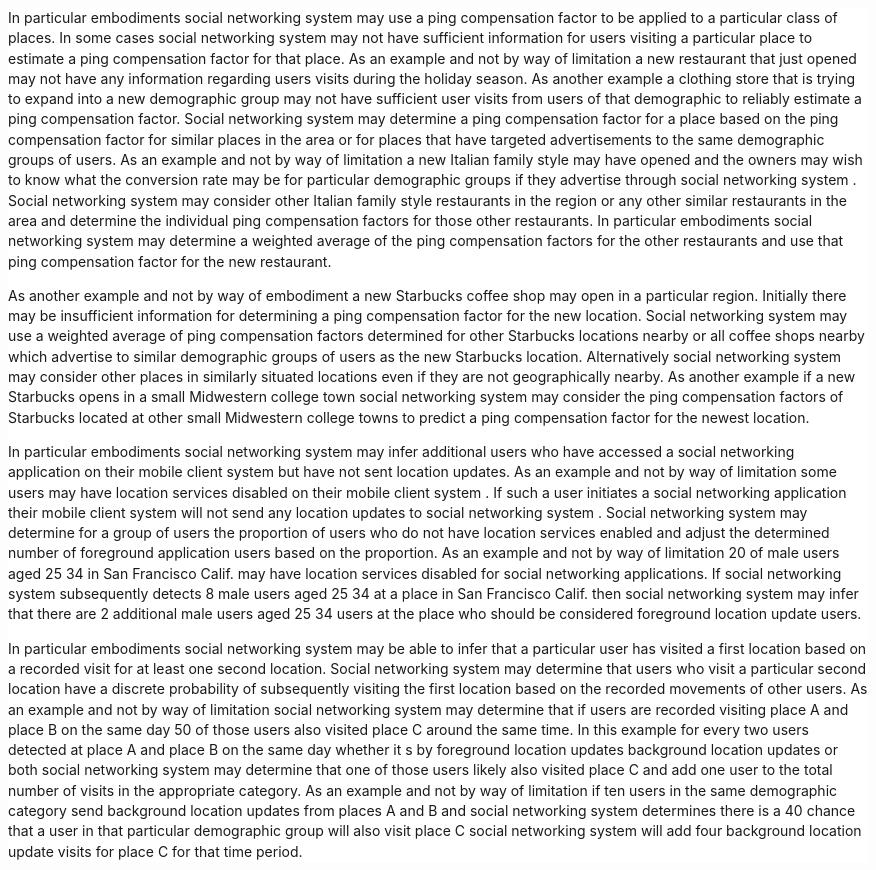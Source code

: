 In particular embodiments social networking system may use a ping compensation factor to be applied to a particular class of places. In some cases social networking system may not have sufficient information for users visiting a particular place to estimate a ping compensation factor for that place. As an example and not by way of limitation a new restaurant that just opened may not have any information regarding users visits during the holiday season. As another example a clothing store that is trying to expand into a new demographic group may not have sufficient user visits from users of that demographic to reliably estimate a ping compensation factor. Social networking system may determine a ping compensation factor for a place based on the ping compensation factor for similar places in the area or for places that have targeted advertisements to the same demographic groups of users. As an example and not by way of limitation a new Italian family style may have opened and the owners may wish to know what the conversion rate may be for particular demographic groups if they advertise through social networking system . Social networking system may consider other Italian family style restaurants in the region or any other similar restaurants in the area and determine the individual ping compensation factors for those other restaurants. In particular embodiments social networking system may determine a weighted average of the ping compensation factors for the other restaurants and use that ping compensation factor for the new restaurant.

As another example and not by way of embodiment a new Starbucks coffee shop may open in a particular region. Initially there may be insufficient information for determining a ping compensation factor for the new location. Social networking system may use a weighted average of ping compensation factors determined for other Starbucks locations nearby or all coffee shops nearby which advertise to similar demographic groups of users as the new Starbucks location. Alternatively social networking system may consider other places in similarly situated locations even if they are not geographically nearby. As another example if a new Starbucks opens in a small Midwestern college town social networking system may consider the ping compensation factors of Starbucks located at other small Midwestern college towns to predict a ping compensation factor for the newest location.

In particular embodiments social networking system may infer additional users who have accessed a social networking application on their mobile client system but have not sent location updates. As an example and not by way of limitation some users may have location services disabled on their mobile client system . If such a user initiates a social networking application their mobile client system will not send any location updates to social networking system . Social networking system may determine for a group of users the proportion of users who do not have location services enabled and adjust the determined number of foreground application users based on the proportion. As an example and not by way of limitation 20 of male users aged 25 34 in San Francisco Calif. may have location services disabled for social networking applications. If social networking system subsequently detects 8 male users aged 25 34 at a place in San Francisco Calif. then social networking system may infer that there are 2 additional male users aged 25 34 users at the place who should be considered foreground location update users.

In particular embodiments social networking system may be able to infer that a particular user has visited a first location based on a recorded visit for at least one second location. Social networking system may determine that users who visit a particular second location have a discrete probability of subsequently visiting the first location based on the recorded movements of other users. As an example and not by way of limitation social networking system may determine that if users are recorded visiting place A and place B on the same day 50 of those users also visited place C around the same time. In this example for every two users detected at place A and place B on the same day whether it s by foreground location updates background location updates or both social networking system may determine that one of those users likely also visited place C and add one user to the total number of visits in the appropriate category. As an example and not by way of limitation if ten users in the same demographic category send background location updates from places A and B and social networking system determines there is a 40 chance that a user in that particular demographic group will also visit place C social networking system will add four background location update visits for place C for that time period.
